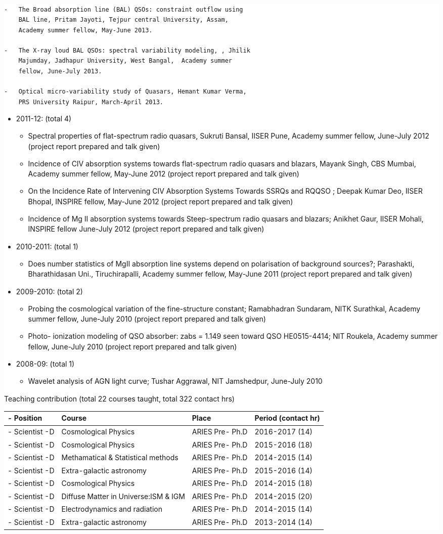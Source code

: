     -   The Broad absorption line (BAL) QSOs: constraint outflow using
        BAL line, Pritam Jayoti, Tejpur central University, Assam,
        Academy summer fellow, May-June 2013.

    -   The X-ray loud BAL QSOs: spectral variability modeling, , Jhilik
        Majumday, Jadhapur University, West Bangal,  Academy summer
        fellow, June-July 2013.

    -   Optical micro-variability study of Quasars, Hemant Kumar Verma,
        PRS University Raipur, March-April 2013.

-   2011-12: (total 4)

    -   Spectral properties of flat-spectrum radio quasars, Sukruti
        Bansal, IISER Pune, Academy summer fellow, June-July 2012
        (project report prepared and talk given)

    -   Incidence of CIV absorption systems towards flat-spectrum radio
        quasars and blazars, Mayank Singh, CBS Mumbai, Academy summer
        fellow, May-June 2012 (project report prepared and talk given)

    -   On the Incidence Rate of Intervening CIV Absorption Systems
        Towards SSRQs and RQQSO ; Deepak Kumar Deo, IISER Bhopal,
        INSPIRE fellow, May-June 2012 (project report prepared and talk
        given)

    -   Incidence of Mg II absorption systems towards Steep-spectrum
        radio quasars and blazars; Anikhet Gaur, IISER Mohali, INSPIRE
        fellow June-July 2012 (project report prepared and talk given)

-   2010-2011: (total 1)

    -   Does number statistics of MgII absorption line systems depend on
        polarisation of background sources?; Parashakti, Bharathidasan
        Uni., Tiruchirapalli, Academy summer fellow, May-June 2011
        (project report prepared and talk given)

-   2009-2010: (total 2)

    -   Probing the cosmological variation of the fine-structure
        constant; Ramabhadran Sundaram, NITK Surathkal, Academy summer
        fellow, June-July 2010 (project report prepared and talk given)

    -   Photo- ionization modeling of QSO absorber: zabs = 1.149 seen
        toward QSO HE0515-4414; NIT Roukela, Academy summer fellow,
        June-July 2010 (project report prepared and talk given)

-   2008-09: (total 1)

    -   Wavelet analysis of AGN light curve; Tushar Aggrawal, NIT
        Jamshedpur, June-July 2010

Teaching contribution (total 22 courses taught, total 322 contact hrs)


|- **Position**       |**Course**                              |**Place**         |**Period (contact hr)**     |
|:--------------------|:---------------------------------------|:-----------------|:---------------------------|
|-   Scientist -D     |  Cosmological Physics                  |  ARIES Pre- Ph.D |  2016-2017 (14)	       |
|-   Scientist -D     |  Cosmological Physics                  |  ARIES Pre- Ph.D |  2015-2016 (18)	       |
|-   Scientist -D     |  Methamatical & Statistical methods    |  ARIES Pre- Ph.D |  2014-2015 (14)	       |
|-   Scientist -D     |  Extra-galactic astronomy              |  ARIES Pre- Ph.D |  2015-2016 (14)	       |
|-   Scientist -D     |  Cosmological Physics                  |  ARIES Pre- Ph.D |  2014-2015 (18)	        |
|-   Scientist -D     |  Diffuse Matter in Universe:ISM & IGM  |  ARIES Pre- Ph.D |  2014-2015 (20)	       |
|-   Scientist -D     |  Electrodynamics and radiation         |  ARIES Pre- Ph.D |  2014-2015 (14)	       |
|-   Scientist -D     |  Extra-galactic astronomy              |  ARIES Pre- Ph.D |  2013-2014 (14)	       |